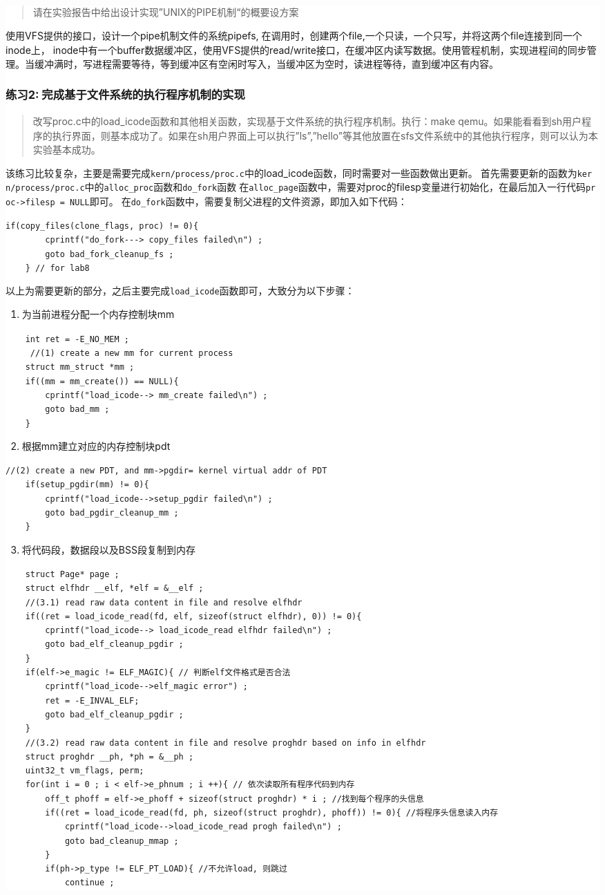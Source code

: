 > 请在实验报告中给出设计实现”UNIX的PIPE机制“的概要设方案

使用VFS提供的接口，设计一个pipe机制文件的系统pipefs, 在调用时，创建两个file,一个只读，一个只写，并将这两个file连接到同一个inode上， inode中有一个buffer数据缓冲区，使用VFS提供的read/write接口，在缓冲区内读写数据。使用管程机制，实现进程间的同步管理。当缓冲满时，写进程需要等待，等到缓冲区有空闲时写入，当缓冲区为空时，读进程等待，直到缓冲区有内容。

### 练习2: 完成基于文件系统的执行程序机制的实现

> 改写proc.c中的load_icode函数和其他相关函数，实现基于文件系统的执行程序机制。执行：make qemu。如果能看看到sh用户程序的执行界面，则基本成功了。如果在sh用户界面上可以执行”ls”,”hello”等其他放置在sfs文件系统中的其他执行程序，则可以认为本实验基本成功。

该练习比较复杂，主要是需要完成`kern/process/proc.c`中的load_icode函数，同时需要对一些函数做出更新。
首先需要更新的函数为`kern/process/proc.c`中的`alloc_proc`函数和`do_fork`函数
在`alloc_page`函数中，需要对proc的filesp变量进行初始化，在最后加入一行代码`proc->filesp = NULL`即可。
在`do_fork`函数中，需要复制父进程的文件资源，即加入如下代码：
```
if(copy_files(clone_flags, proc) != 0){
        cprintf("do_fork---> copy_files failed\n") ;
        goto bad_fork_cleanup_fs ;
    } // for lab8 
```

以上为需要更新的部分，之后主要完成`load_icode`函数即可，大致分为以下步骤：
1. 为当前进程分配一个内存控制块mm
```
	int ret = -E_NO_MEM ;
     //(1) create a new mm for current process
	struct mm_struct *mm ;
    if((mm = mm_create()) == NULL){
        cprintf("load_icode--> mm_create failed\n") ;
        goto bad_mm ;
    }
```
2. 根据mm建立对应的内存控制块pdt
```
//(2) create a new PDT, and mm->pgdir= kernel virtual addr of PDT
    if(setup_pgdir(mm) != 0){
        cprintf("load_icode-->setup_pgdir failed\n") ;
        goto bad_pgdir_cleanup_mm ;
    }
```
3. 将代码段，数据段以及BSS段复制到内存
```
	struct Page* page ;
    struct elfhdr __elf, *elf = &__elf ;
    //(3.1) read raw data content in file and resolve elfhdr
    if((ret = load_icode_read(fd, elf, sizeof(struct elfhdr), 0)) != 0){
        cprintf("load_icode--> load_icode_read elfhdr failed\n") ;
        goto bad_elf_cleanup_pgdir ;
    }
    if(elf->e_magic != ELF_MAGIC){ // 判断elf文件格式是否合法
        cprintf("load_icode-->elf_magic error") ;
        ret = -E_INVAL_ELF;
        goto bad_elf_cleanup_pgdir ;
    }
    //(3.2) read raw data content in file and resolve proghdr based on info in elfhdr
    struct proghdr __ph, *ph = &__ph ;
    uint32_t vm_flags, perm;
    for(int i = 0 ; i < elf->e_phnum ; i ++){ // 依次读取所有程序代码到内存
        off_t phoff = elf->e_phoff + sizeof(struct proghdr) * i ; //找到每个程序的头信息
        if((ret = load_icode_read(fd, ph, sizeof(struct proghdr), phoff)) != 0){ //将程序头信息读入内存
            cprintf("load_icode-->load_icode_read progh failed\n") ;
            goto bad_cleanup_mmap ;
        }
        if(ph->p_type != ELF_PT_LOAD){ //不允许load, 则跳过
            continue ; 
```